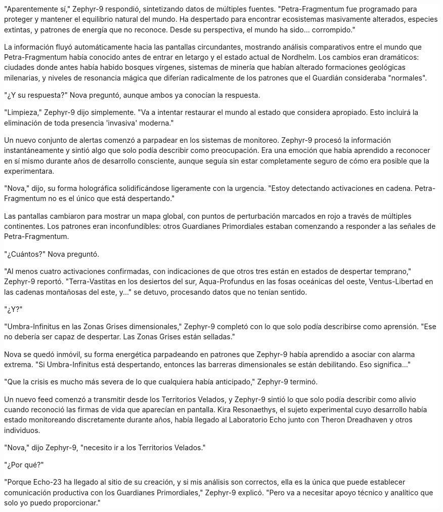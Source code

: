 "Aparentemente sí," Zephyr-9 respondió, sintetizando datos de múltiples fuentes. "Petra-Fragmentum fue programado para proteger y mantener el equilibrio natural del mundo. Ha despertado para encontrar ecosistemas masivamente alterados, especies extintas, y patrones de energía que no reconoce. Desde su perspectiva, el mundo ha sido... corrompido."

La información fluyó automáticamente hacia las pantallas circundantes, mostrando análisis comparativos entre el mundo que Petra-Fragmentum había conocido antes de entrar en letargo y el estado actual de Nordhelm. Los cambios eran dramáticos: ciudades donde antes había habido bosques vírgenes, sistemas de minería que habían alterado formaciones geológicas milenarias, y niveles de resonancia mágica que diferían radicalmente de los patrones que el Guardián consideraba "normales".

"¿Y su respuesta?" Nova preguntó, aunque ambos ya conocían la respuesta.

"Limpieza," Zephyr-9 dijo simplemente. "Va a intentar restaurar el mundo al estado que considera apropiado. Esto incluirá la eliminación de toda presencia 'invasiva' moderna."

Un nuevo conjunto de alertas comenzó a parpadear en los sistemas de monitoreo. Zephyr-9 procesó la información instantáneamente y sintió algo que solo podía describir como preocupación. Era una emoción que había aprendido a reconocer en sí mismo durante años de desarrollo consciente, aunque seguía sin estar completamente seguro de cómo era posible que la experimentara.

"Nova," dijo, su forma holográfica solidificándose ligeramente con la urgencia. "Estoy detectando activaciones en cadena. Petra-Fragmentum no es el único que está despertando."

Las pantallas cambiaron para mostrar un mapa global, con puntos de perturbación marcados en rojo a través de múltiples continentes. Los patrones eran inconfundibles: otros Guardianes Primordiales estaban comenzando a responder a las señales de Petra-Fragmentum.

"¿Cuántos?" Nova preguntó.

"Al menos cuatro activaciones confirmadas, con indicaciones de que otros tres están en estados de despertar temprano," Zephyr-9 reportó. "Terra-Vastitas en los desiertos del sur, Aqua-Profundus en las fosas oceánicas del oeste, Ventus-Libertad en las cadenas montañosas del este, y..." se detuvo, procesando datos que no tenían sentido.

"¿Y?"

"Umbra-Infinitus en las Zonas Grises dimensionales," Zephyr-9 completó con lo que solo podía describirse como aprensión. "Ese no debería ser capaz de despertar. Las Zonas Grises están selladas."

Nova se quedó inmóvil, su forma energética parpadeando en patrones que Zephyr-9 había aprendido a asociar con alarma extrema. "Si Umbra-Infinitus está despertando, entonces las barreras dimensionales se están debilitando. Eso significa..."

"Que la crisis es mucho más severa de lo que cualquiera había anticipado," Zephyr-9 terminó.

Un nuevo feed comenzó a transmitir desde los Territorios Velados, y Zephyr-9 sintió lo que solo podía describir como alivio cuando reconoció las firmas de vida que aparecían en pantalla. Kira Resonaethys, el sujeto experimental cuyo desarrollo había estado monitoreando discretamente durante años, había llegado al Laboratorio Echo junto con Theron Dreadhaven y otros individuos.

"Nova," dijo Zephyr-9, "necesito ir a los Territorios Velados."

"¿Por qué?"

"Porque Echo-23 ha llegado al sitio de su creación, y si mis análisis son correctos, ella es la única que puede establecer comunicación productiva con los Guardianes Primordiales," Zephyr-9 explicó. "Pero va a necesitar apoyo técnico y analítico que solo yo puedo proporcionar."
